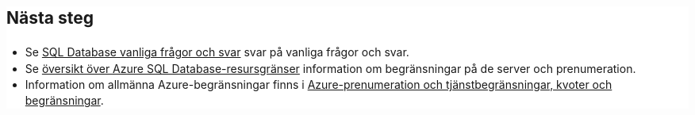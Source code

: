 ## <a name="next-steps"></a>Nästa steg

- Se [SQL Database vanliga frågor och svar](sql-database-faq.md) svar på vanliga frågor och svar.
- Se [översikt över Azure SQL Database-resursgränser](sql-database-resource-limits.md) information om begränsningar på de server och prenumeration.
- Information om allmänna Azure-begränsningar finns i [Azure-prenumeration och tjänstbegränsningar, kvoter och begränsningar](../azure-subscription-service-limits.md).
